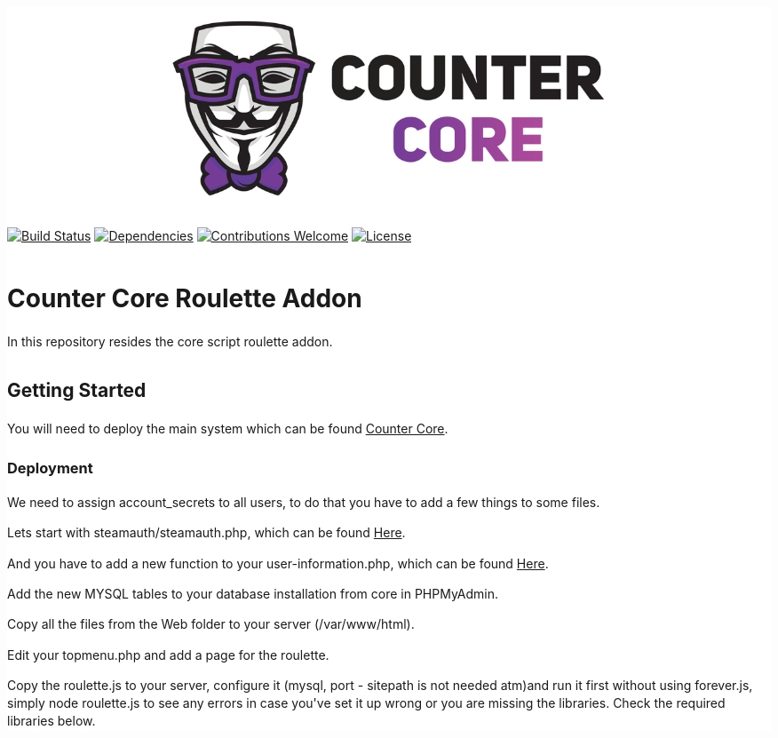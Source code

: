 <p align="center"><img width=80% src="https://github.com/ColinMoulds/Counter-Core/blob/master/Media/logo.png"></p>

[![Build Status](https://img.shields.io/badge/build-passed-brightgreen.svg)](https://github.com/ColinMoulds/Counter-Core/tree/master/Application)
[![Dependencies](https://img.shields.io/badge/dependencies-up%20to%20date-brightgreen.svg)](https://github.com/ColinMoulds/Counter-Core#prerequisites)
[![Contributions Welcome](https://img.shields.io/badge/contributions-welcome-brightgreen.svg)](https://github.com/ColinMoulds/Counter-Core/graphs/contributors)
[![License](https://img.shields.io/badge/license-MIT%20License-brightgreen.svg)](https://opensource.org/licenses/MIT)

# Counter Core Roulette Addon

In this repository resides the core script roulette addon.

## Getting Started

You will need to deploy the main system which can be found [Counter Core](https://github.com/ColinMoulds/Counter-Core).

### Deployment

We need to assign account_secrets to all users, to do that you have to add a few things to some files.

Lets start with steamauth/steamauth.php, which can be found [Here](https://github.com/ColinMoulds/Counter-Core-Roulette/blob/master/File%20Changes/steamauth.php).

And you have to add a new function to your user-information.php, which can be found [Here](https://github.com/ColinMoulds/Counter-Core-Roulette/blob/master/File%20Changes/user-information.php).

Add the new MYSQL tables to your database installation from core in PHPMyAdmin.

Copy all the files from the Web folder to your server (/var/www/html).

Edit your topmenu.php and add a page for the roulette.

Copy the roulette.js to your server, configure it (mysql, port - sitepath is not needed atm)and run it first without using forever.js, simply node roulette.js to see any errors in case you've set it up wrong or you are missing the libraries. Check the required libraries below.
